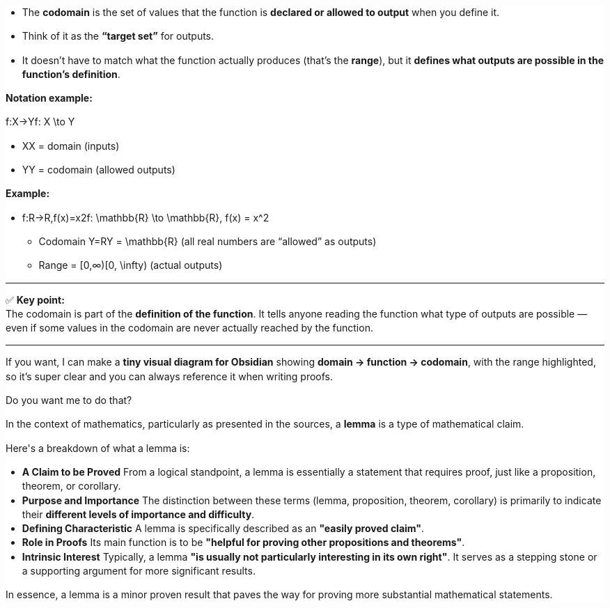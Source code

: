 - The **codomain** is the set of values that the function is **declared or allowed to output** when you define it.
    
- Think of it as the **“target set”** for outputs.
    
- It doesn’t have to match what the function actually produces (that’s the **range**), but it **defines what outputs are possible in the function’s definition**.
    

**Notation example:**

f:X→Yf: X \to Y

- XX = domain (inputs)
    
- YY = codomain (allowed outputs)
    

**Example:**

- f:R→R,f(x)=x2f: \mathbb{R} \to \mathbb{R}, f(x) = x^2
    
    - Codomain Y=RY = \mathbb{R} (all real numbers are “allowed” as outputs)
        
    - Range = [0,∞)[0, \infty) (actual outputs)
        

---

✅ **Key point:**  
The codomain is part of the **definition of the function**. It tells anyone reading the function what type of outputs are possible — even if some values in the codomain are never actually reached by the function.

---

If you want, I can make a **tiny visual diagram for Obsidian** showing **domain → function → codomain**, with the range highlighted, so it’s super clear and you can always reference it when writing proofs.

Do you want me to do that? 


In the context of mathematics, particularly as presented in the sources, a **lemma** is a type of mathematical claim.

Here's a breakdown of what a lemma is:

- **A Claim to be Proved** From a logical standpoint, a lemma is essentially a statement that requires proof, just like a proposition, theorem, or corollary.
- **Purpose and Importance** The distinction between these terms (lemma, proposition, theorem, corollary) is primarily to indicate their **different levels of importance and difficulty**.
- **Defining Characteristic** A lemma is specifically described as an **"easily proved claim"**.
- **Role in Proofs** Its main function is to be **"helpful for proving other propositions and theorems"**.
- **Intrinsic Interest** Typically, a lemma **"is usually not particularly interesting in its own right"**. It serves as a stepping stone or a supporting argument for more significant results.

In essence, a lemma is a minor proven result that paves the way for proving more substantial mathematical statements.

